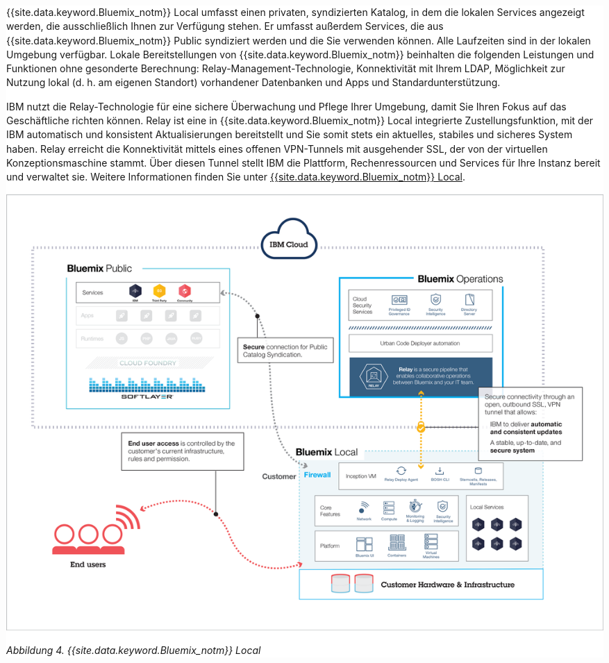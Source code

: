 {{site.data.keyword.Bluemix_notm}} Local umfasst einen privaten, syndizierten Katalog, in dem die lokalen Services angezeigt werden, die ausschließlich Ihnen zur Verfügung stehen. Er umfasst
außerdem Services, die aus {{site.data.keyword.Bluemix_notm}} Public
syndiziert werden und die Sie verwenden können. Alle Laufzeiten sind in der lokalen Umgebung verfügbar. Lokale Bereitstellungen von {{site.data.keyword.Bluemix_notm}} beinhalten
die folgenden Leistungen und Funktionen ohne gesonderte Berechnung: Relay-Management-Technologie, Konnektivität mit Ihrem LDAP, Möglichkeit zur Nutzung lokal (d. h. am eigenen Standort)
vorhandener Datenbanken und Apps und Standardunterstützung.

IBM nutzt die Relay-Technologie für eine sichere Überwachung und Pflege Ihrer Umgebung, damit Sie Ihren Fokus auf das Geschäftliche richten können. Relay ist eine in {{site.data.keyword.Bluemix_notm}} Local integrierte Zustellungsfunktion, mit der IBM automatisch und konsistent Aktualisierungen bereitstellt und Sie somit stets ein aktuelles, stabiles und sicheres System haben. Relay erreicht die Konnektivität mittels eines offenen VPN-Tunnels mit ausgehender SSL, der von der virtuellen Konzeptionsmaschine stammt. Über diesen Tunnel stellt IBM die Plattform, Rechenressourcen und Services für Ihre Instanz bereit und verwaltet sie. Weitere Informationen finden Sie unter [{{site.data.keyword.Bluemix_notm}} Local](../local/index.html#local).

![{{site.data.keyword.Bluemix_notm}} Local.](images/localarch.png "Bluemix Local")

*Abbildung 4. {{site.data.keyword.Bluemix_notm}} Local*
